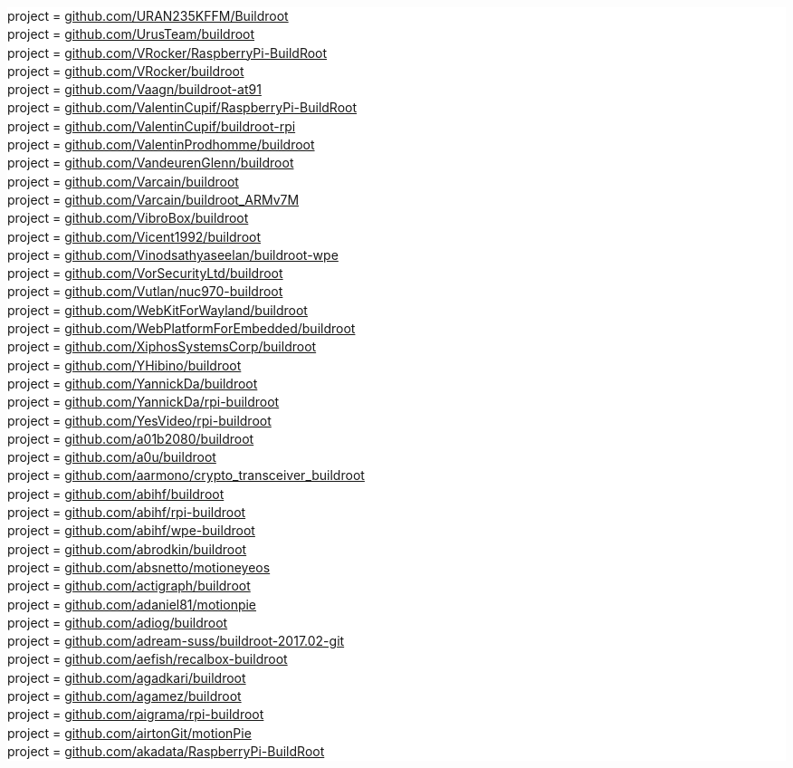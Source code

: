 project = <a href="https://github.com/URAN235KFFM/Buildroot">github.com/URAN235KFFM/Buildroot</a><br />
project = <a href="https://github.com/UrusTeam/buildroot">github.com/UrusTeam/buildroot</a><br />
project = <a href="https://github.com/VRocker/RaspberryPi-BuildRoot">github.com/VRocker/RaspberryPi-BuildRoot</a><br />
project = <a href="https://github.com/VRocker/buildroot">github.com/VRocker/buildroot</a><br />
project = <a href="https://github.com/Vaagn/buildroot-at91">github.com/Vaagn/buildroot-at91</a><br />
project = <a href="https://github.com/ValentinCupif/RaspberryPi-BuildRoot">github.com/ValentinCupif/RaspberryPi-BuildRoot</a><br />
project = <a href="https://github.com/ValentinCupif/buildroot-rpi">github.com/ValentinCupif/buildroot-rpi</a><br />
project = <a href="https://github.com/ValentinProdhomme/buildroot">github.com/ValentinProdhomme/buildroot</a><br />
project = <a href="https://github.com/VandeurenGlenn/buildroot">github.com/VandeurenGlenn/buildroot</a><br />
project = <a href="https://github.com/Varcain/buildroot">github.com/Varcain/buildroot</a><br />
project = <a href="https://github.com/Varcain/buildroot_ARMv7M">github.com/Varcain/buildroot_ARMv7M</a><br />
project = <a href="https://github.com/VibroBox/buildroot">github.com/VibroBox/buildroot</a><br />
project = <a href="https://github.com/Vicent1992/buildroot">github.com/Vicent1992/buildroot</a><br />
project = <a href="https://github.com/Vinodsathyaseelan/buildroot-wpe">github.com/Vinodsathyaseelan/buildroot-wpe</a><br />
project = <a href="https://github.com/VorSecurityLtd/buildroot">github.com/VorSecurityLtd/buildroot</a><br />
project = <a href="https://github.com/Vutlan/nuc970-buildroot">github.com/Vutlan/nuc970-buildroot</a><br />
project = <a href="https://github.com/WebKitForWayland/buildroot">github.com/WebKitForWayland/buildroot</a><br />
project = <a href="https://github.com/WebPlatformForEmbedded/buildroot">github.com/WebPlatformForEmbedded/buildroot</a><br />
project = <a href="https://github.com/XiphosSystemsCorp/buildroot">github.com/XiphosSystemsCorp/buildroot</a><br />
project = <a href="https://github.com/YHibino/buildroot">github.com/YHibino/buildroot</a><br />
project = <a href="https://github.com/YannickDa/buildroot">github.com/YannickDa/buildroot</a><br />
project = <a href="https://github.com/YannickDa/rpi-buildroot">github.com/YannickDa/rpi-buildroot</a><br />
project = <a href="https://github.com/YesVideo/rpi-buildroot">github.com/YesVideo/rpi-buildroot</a><br />
project = <a href="https://github.com/a01b2080/buildroot">github.com/a01b2080/buildroot</a><br />
project = <a href="https://github.com/a0u/buildroot">github.com/a0u/buildroot</a><br />
project = <a href="https://github.com/aarmono/crypto_transceiver_buildroot">github.com/aarmono/crypto_transceiver_buildroot</a><br />
project = <a href="https://github.com/abihf/buildroot">github.com/abihf/buildroot</a><br />
project = <a href="https://github.com/abihf/rpi-buildroot">github.com/abihf/rpi-buildroot</a><br />
project = <a href="https://github.com/abihf/wpe-buildroot">github.com/abihf/wpe-buildroot</a><br />
project = <a href="https://github.com/abrodkin/buildroot">github.com/abrodkin/buildroot</a><br />
project = <a href="https://github.com/absnetto/motioneyeos">github.com/absnetto/motioneyeos</a><br />
project = <a href="https://github.com/actigraph/buildroot">github.com/actigraph/buildroot</a><br />
project = <a href="https://github.com/adaniel81/motionpie">github.com/adaniel81/motionpie</a><br />
project = <a href="https://github.com/adiog/buildroot">github.com/adiog/buildroot</a><br />
project = <a href="https://github.com/adream-suss/buildroot-2017.02-git">github.com/adream-suss/buildroot-2017.02-git</a><br />
project = <a href="https://github.com/aefish/recalbox-buildroot">github.com/aefish/recalbox-buildroot</a><br />
project = <a href="https://github.com/agadkari/buildroot">github.com/agadkari/buildroot</a><br />
project = <a href="https://github.com/agamez/buildroot">github.com/agamez/buildroot</a><br />
project = <a href="https://github.com/aigrama/rpi-buildroot">github.com/aigrama/rpi-buildroot</a><br />
project = <a href="https://github.com/airtonGit/motionPie">github.com/airtonGit/motionPie</a><br />
project = <a href="https://github.com/akadata/RaspberryPi-BuildRoot">github.com/akadata/RaspberryPi-BuildRoot</a><br />